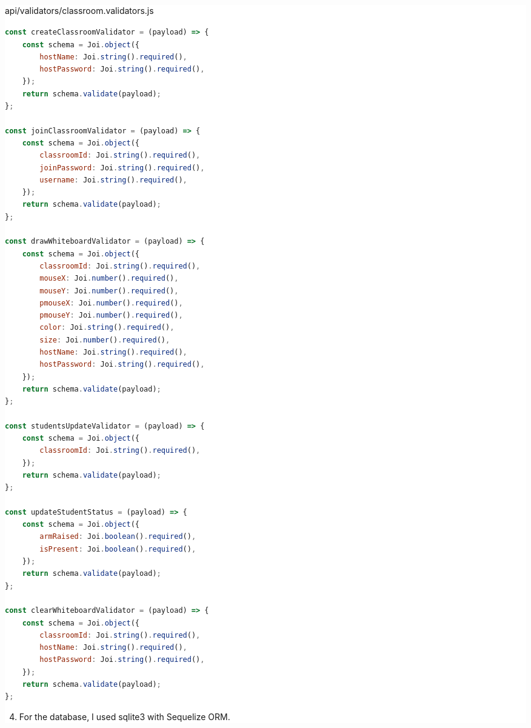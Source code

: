 api/validators/classroom.validators.js
```javascript
const createClassroomValidator = (payload) => {
    const schema = Joi.object({
        hostName: Joi.string().required(),
        hostPassword: Joi.string().required(),
    });
    return schema.validate(payload);
};

const joinClassroomValidator = (payload) => {
    const schema = Joi.object({
        classroomId: Joi.string().required(),
        joinPassword: Joi.string().required(),
        username: Joi.string().required(),
    });
    return schema.validate(payload);
};

const drawWhiteboardValidator = (payload) => {
    const schema = Joi.object({
        classroomId: Joi.string().required(),
        mouseX: Joi.number().required(),
        mouseY: Joi.number().required(),
        pmouseX: Joi.number().required(),
        pmouseY: Joi.number().required(),
        color: Joi.string().required(),
        size: Joi.number().required(),
        hostName: Joi.string().required(),
        hostPassword: Joi.string().required(),
    });
    return schema.validate(payload);
};

const studentsUpdateValidator = (payload) => {
    const schema = Joi.object({
        classroomId: Joi.string().required(),
    });
    return schema.validate(payload);
};

const updateStudentStatus = (payload) => {
    const schema = Joi.object({
        armRaised: Joi.boolean().required(),
        isPresent: Joi.boolean().required(),
    });
    return schema.validate(payload);
};

const clearWhiteboardValidator = (payload) => {
    const schema = Joi.object({
        classroomId: Joi.string().required(),
        hostName: Joi.string().required(),
        hostPassword: Joi.string().required(),
    });
    return schema.validate(payload);
};
```
4. For the database, I used sqlite3 with Sequelize ORM.
